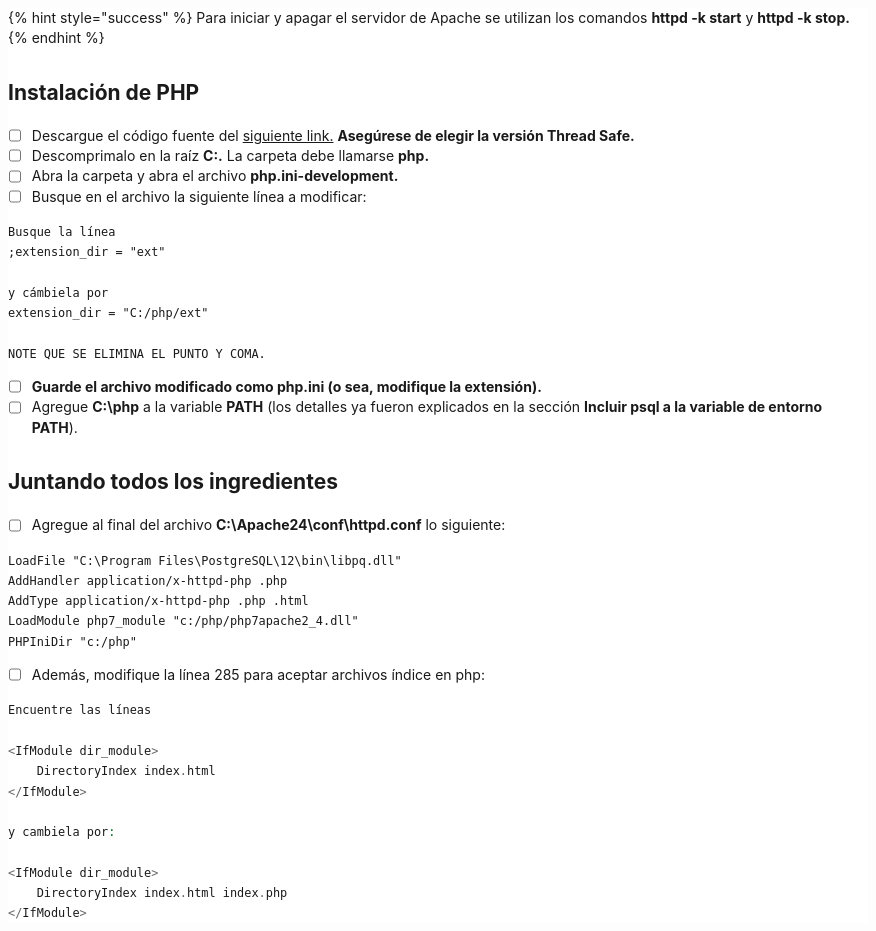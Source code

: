 {% hint style="success" %}
Para iniciar y apagar el servidor de Apache se utilizan los comandos **httpd -k start** y **httpd -k stop.**
{% endhint %}

## Instalación de PHP

* [ ] Descargue el código fuente del [siguiente link.](https://windows.php.net/download/) **Asegúrese de elegir la versión Thread Safe.**
* [ ] Descomprimalo en la raíz **C:\.** La carpeta debe llamarse **php.**
* [ ] Abra la carpeta y abra el archivo **php.ini-development.**
* [ ] Busque en el archivo la siguiente línea a modificar:

```text
Busque la línea
;extension_dir = "ext"

y cámbiela por
extension_dir = "C:/php/ext"

NOTE QUE SE ELIMINA EL PUNTO Y COMA.
```

* [ ] **Guarde el archivo modificado como php.ini \(o sea, modifique la extensión\).**
* [ ] Agregue **C:\php** a la variable **PATH** \(los detalles ya fueron explicados en la sección **Incluir psql a la variable de entorno PATH**\).

## Juntando todos los ingredientes

* [ ] Agregue al final del archivo **C:\Apache24\conf\httpd.conf** lo siguiente:

```text
LoadFile "C:\Program Files\PostgreSQL\12\bin\libpq.dll"
AddHandler application/x-httpd-php .php
AddType application/x-httpd-php .php .html
LoadModule php7_module "c:/php/php7apache2_4.dll"
PHPIniDir "c:/php"
```

* [ ] Además, modifique la línea 285 para aceptar archivos índice en php:

```php
Encuentre las líneas

<IfModule dir_module>
    DirectoryIndex index.html
</IfModule>

y cambiela por:

<IfModule dir_module>
    DirectoryIndex index.html index.php
</IfModule>
```
